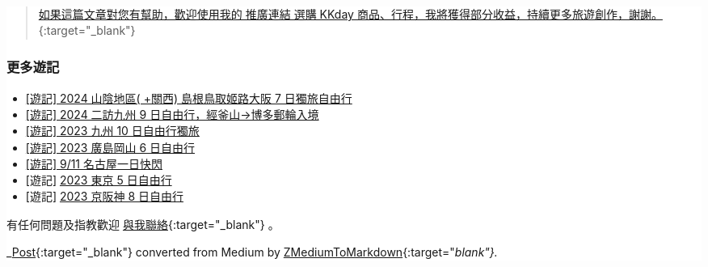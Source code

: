 

> [如果這篇文章對您有幫助，歡迎使用我的 推廣連結 選購 KKday 商品、行程，我將獲得部分收益，持續更多旅遊創作，謝謝。](https://www.kkday.com/zh-tw?cid=19365){:target="_blank"} 



### 更多遊記
- [\[遊記\] 2024 山陰地區\( \+關西\) 島根鳥取姬路大阪 7 日獨旅自由行](../aacd5f5cacd1/)
- [\[遊記\] 2024 二訪九州 9 日自由行，經釜山→博多郵輪入境](../cb65fd5ab770/)
- [\[遊記\] 2023 九州 10 日自由行獨旅](../d78e0b15a08a/)
- [\[遊記\] 2023 廣島岡山 6 日自由行](../31b9b3a63abc/)
- [\[遊記\] 9/11 名古屋一日快閃](../7b8a0563c157/)
- \[遊記\] [2023 東京 5 日自由行](../9da2c51fa4f2/)
- \[遊記\] [2023 京阪神 8 日自由行](../76d66c2e34af/)



有任何問題及指教歡迎 [與我聯絡](https://www.zhgchg.li/contact){:target="_blank"} 。



_[Post](https://medium.com/ztravel/%E9%81%8A%E8%A8%98-2024-%E6%B3%B0%E5%9C%8B%E6%9B%BC%E8%B0%B7-bangkok-5-%E6%97%A5%E8%87%AA%E7%94%B1%E8%A1%8C-b7e7c0938985){:target="_blank"} converted from Medium by [ZMediumToMarkdown](https://github.com/ZhgChgLi/ZMediumToMarkdown){:target="_blank"}._
